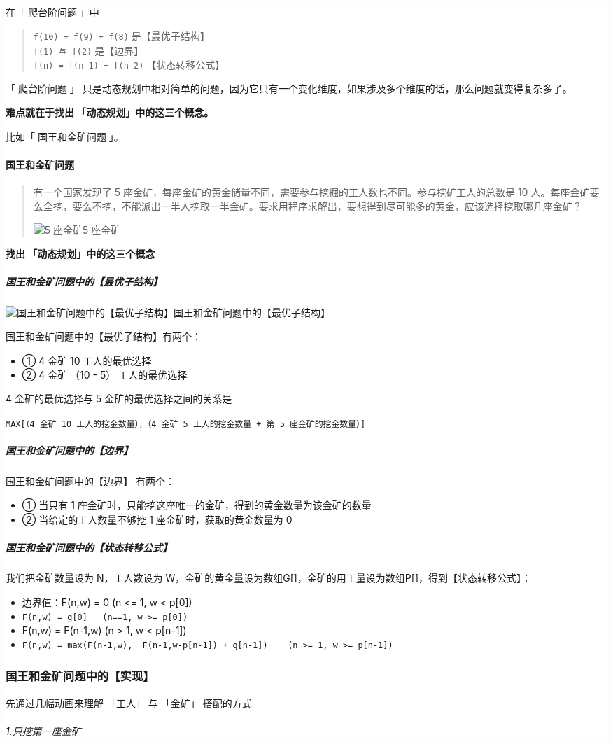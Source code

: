 在「 爬台阶问题 」中

> `f(10) = f(9) + f(8)` 是【最优子结构】  
> `f(1) 与 f(2)` 是【边界】   
> `f(n) = f(n-1) + f(n-2)` 【状态转移公式】

「 爬台阶问题 」 只是动态规划中相对简单的问题，因为它只有一个变化维度，如果涉及多个维度的话，那么问题就变得复杂多了。

**难点就在于找出 「动态规划」中的这三个概念。**

比如「 国王和金矿问题 」。

#### 国王和金矿问题

> 有一个国家发现了 5 座金矿，每座金矿的黄金储量不同，需要参与挖掘的工人数也不同。参与挖矿工人的总数是 10 人。每座金矿要么全挖，要么不挖，不能派出一半人挖取一半金矿。要求用程序求解出，要想得到尽可能多的黄金，应该选择挖取哪几座金矿？
>
> ![5 座金矿](https://mmbiz.qpic.cn/mmbiz_png/D67peceibeITibaguVPSicnI4FaMImrFbUsM9zsd4GnvToFicV5ziceUVHIhc8wap5PrbpJbUa3YCAhzHNrA8P0Yfrw/640?wx_fmt=png&tp=webp&wxfrom=5&wx_lazy=1&wx_co=1)5 座金矿

**找出 「动态规划」中的这三个概念**

##### 国王和金矿问题中的【最优子结构】

![国王和金矿问题中的【最优子结构】](https://mmbiz.qpic.cn/mmbiz_png/D67peceibeITibaguVPSicnI4FaMImrFbUsnlibxbDeA554xSKdzUZ76a4J1biabMRlykcvLepBYR7GXarJHMcHfHJQ/640?wx_fmt=png&tp=webp&wxfrom=5&wx_lazy=1&wx_co=1)国王和金矿问题中的【最优子结构】

国王和金矿问题中的【最优子结构】有两个：

- ① 4 金矿 10 工人的最优选择
- ② 4 金矿 （10 - 5） 工人的最优选择

4 金矿的最优选择与 5 金矿的最优选择之间的关系是

```
MAX[（4 金矿 10 工人的挖金数量），（4 金矿 5 工人的挖金数量 + 第 5 座金矿的挖金数量）]
```

##### 国王和金矿问题中的【边界】

国王和金矿问题中的【边界】 有两个：

- ① 当只有 1 座金矿时，只能挖这座唯一的金矿，得到的黄金数量为该金矿的数量
- ② 当给定的工人数量不够挖 1 座金矿时，获取的黄金数量为 0

##### 国王和金矿问题中的【状态转移公式】

我们把金矿数量设为 N，工人数设为 W，金矿的黄金量设为数组G[]，金矿的用工量设为数组P[]，得到【状态转移公式】：

- 边界值：F(n,w) = 0    (n <= 1, w < p[0])
- `F(n,w) = g[0]   (n==1, w >= p[0])`
- F(n,w) = F(n-1,w)    (n > 1, w < p[n-1])
- `F(n,w) = max(F(n-1,w),  F(n-1,w-p[n-1]) + g[n-1])    (n >= 1, w >= p[n-1])`

### 国王和金矿问题中的【实现】

先通过几幅动画来理解 「工人」 与 「金矿」 搭配的方式

###### 1.只挖第一座金矿
